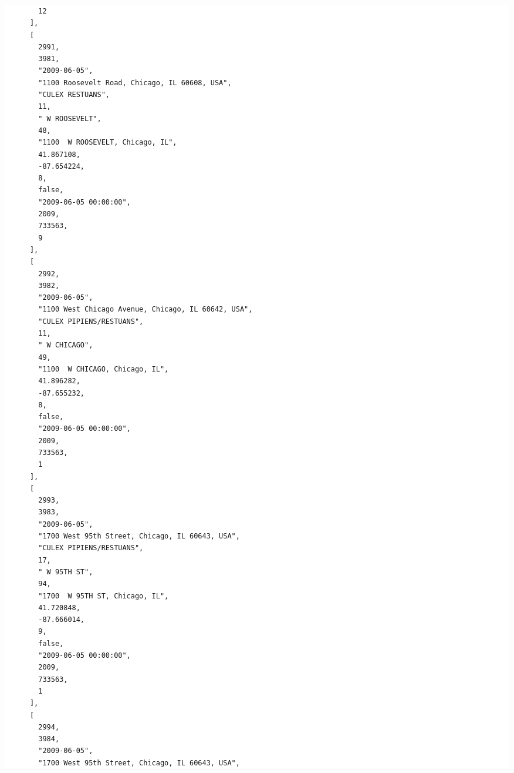             12
          ],
          [
            2991,
            3981,
            "2009-06-05",
            "1100 Roosevelt Road, Chicago, IL 60608, USA",
            "CULEX RESTUANS",
            11,
            " W ROOSEVELT",
            48,
            "1100  W ROOSEVELT, Chicago, IL",
            41.867108,
            -87.654224,
            8,
            false,
            "2009-06-05 00:00:00",
            2009,
            733563,
            9
          ],
          [
            2992,
            3982,
            "2009-06-05",
            "1100 West Chicago Avenue, Chicago, IL 60642, USA",
            "CULEX PIPIENS/RESTUANS",
            11,
            " W CHICAGO",
            49,
            "1100  W CHICAGO, Chicago, IL",
            41.896282,
            -87.655232,
            8,
            false,
            "2009-06-05 00:00:00",
            2009,
            733563,
            1
          ],
          [
            2993,
            3983,
            "2009-06-05",
            "1700 West 95th Street, Chicago, IL 60643, USA",
            "CULEX PIPIENS/RESTUANS",
            17,
            " W 95TH ST",
            94,
            "1700  W 95TH ST, Chicago, IL",
            41.720848,
            -87.666014,
            9,
            false,
            "2009-06-05 00:00:00",
            2009,
            733563,
            1
          ],
          [
            2994,
            3984,
            "2009-06-05",
            "1700 West 95th Street, Chicago, IL 60643, USA",